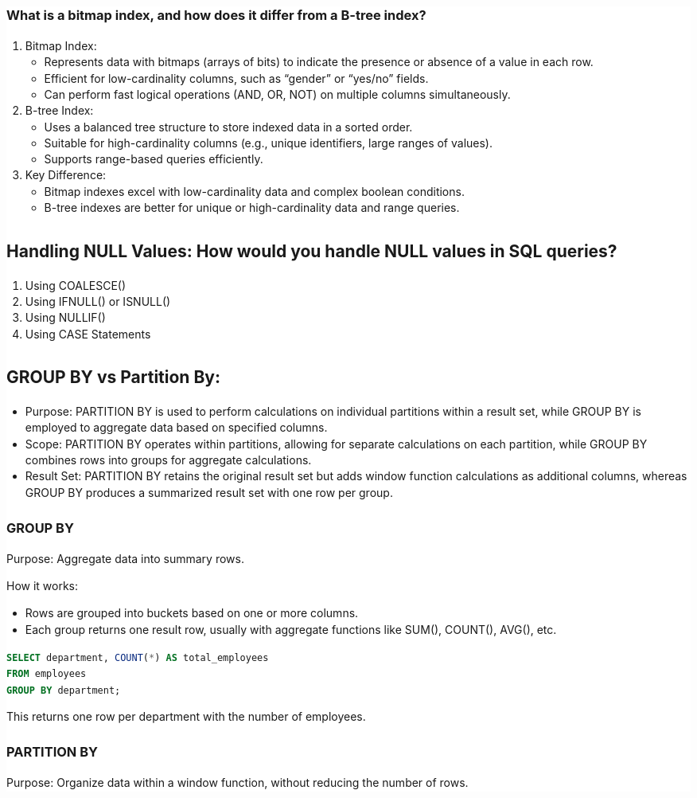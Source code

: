 ### What is a bitmap index, and how does it differ from a B-tree index?
1. Bitmap Index:
   - Represents data with bitmaps (arrays of bits) to indicate the presence or absence of a value in each row.
   - Efficient for low-cardinality columns, such as “gender” or “yes/no” fields.
   - Can perform fast logical operations (AND, OR, NOT) on multiple columns simultaneously.
2. B-tree Index:
   - Uses a balanced tree structure to store indexed data in a sorted order.
   - Suitable for high-cardinality columns (e.g., unique identifiers, large ranges of values).
   - Supports range-based queries efficiently.
3. Key Difference:
   - Bitmap indexes excel with low-cardinality data and complex boolean conditions.
   - B-tree indexes are better for unique or high-cardinality data and range queries.



## Handling NULL Values: How would you handle NULL values in SQL queries?
1. Using COALESCE()
2. Using IFNULL() or ISNULL()
3. Using NULLIF()
4. Using CASE Statements


## GROUP BY vs Partition By:
- Purpose: PARTITION BY is used to perform calculations on individual partitions within a result set, while GROUP BY is employed to aggregate data based on specified columns.
- Scope: PARTITION BY operates within partitions, allowing for separate calculations on each partition, while GROUP BY combines rows into groups for aggregate calculations.
- Result Set: PARTITION BY retains the original result set but adds window function calculations as additional columns, whereas GROUP BY produces a summarized result set with one row per group.

### GROUP BY
Purpose: Aggregate data into summary rows.

How it works:
- Rows are grouped into buckets based on one or more columns. 
- Each group returns one result row, usually with aggregate functions like SUM(), COUNT(), AVG(), etc.

```sql
SELECT department, COUNT(*) AS total_employees
FROM employees
GROUP BY department;

```
This returns one row per department with the number of employees.


### PARTITION BY
Purpose: Organize data within a window function, without reducing the number of rows.
